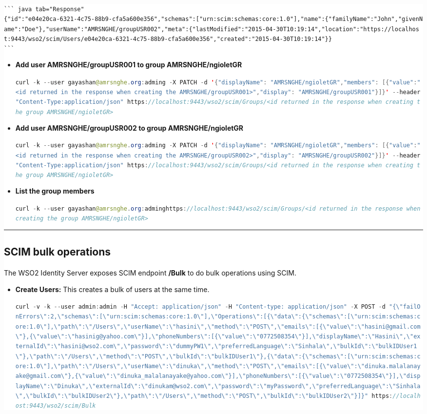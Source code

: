     ``` java tab="Response"
    {"id":"e04e20ca-6321-4c75-88b9-cfa5a600e356","schemas":["urn:scim:schemas:core:1.0"],"name":{"familyName":"John","givenName":"Doe"},"userName":"AMRSNGHE/groupUSR002","meta":{"lastModified":"2015-04-30T10:19:14","location":"https://localhost:9443/wso2/scim/Users/e04e20ca-6321-4c75-88b9-cfa5a600e356","created":"2015-04-30T10:19:14"}}
    ```

-   **Add user AMRSNGHE/groupUSR001 to group AMRSNGHE/ngioletGR**

    ``` java
    curl -k --user gayashan@amrsnghe.org:adming -X PATCH -d '{"displayName": "AMRSNGHE/ngioletGR","members": [{"value":"<id returned in the response when creating the AMRSNGHE/groupUSR001>","display": "AMRSNGHE/groupUSR001"}]}' --header "Content-Type:application/json" https://localhost:9443/wso2/scim/Groups/<id returned in the response when creating the group AMRSNGHE/ngioletGR>
    ```

-   **Add user AMRSNGHE/groupUSR002 to group AMRSNGHE/ngioletGR**

    ``` java
    curl -k --user gayashan@amrsnghe.org:adming -X PATCH -d '{"displayName": "AMRSNGHE/ngioletGR","members": [{"value":"<id returned in the response when creating the AMRSNGHE/groupUSR002>","display": "AMRSNGHE/groupUSR002"}]}' --header "Content-Type:application/json" https://localhost:9443/wso2/scim/Groups/<id returned in the response when creating the group AMRSNGHE/ngioletGR>
    ```

-   **List the group members**

    ``` java
    curl -k --user gayashan@amrsnghe.org:adminghttps://localhost:9443/wso2/scim/Groups/<id returned in the response when creating the group AMRSNGHE/ngioletGR>
    ```

---

## SCIM bulk operations

The WSO2 Identity Server exposes SCIM endpoint **/Bulk** to do bulk operations using SCIM.

-   **Create Users:** This creates a bulk of users at the same time.

    ```java tab="Sample Request"
    curl -v -k --user admin:admin -H "Accept: application/json" -H "Content-type: application/json" -X POST -d "{\"failOnErrors\":2,\"schemas\":[\"urn:scim:schemas:core:1.0\"],\"Operations\":[{\"data\":{\"schemas\":[\"urn:scim:schemas:core:1.0\"],\"path\":\"/Users\",\"userName\":\"hasini\",\"method\":\"POST\",\"emails\":[{\"value\":\"hasini@gmail.com\"},{\"value\":\"hasinig@yahoo.com\"}],\"phoneNumbers\":[{\"value\":\"0772508354\"}],\"displayName\":\"Hasini\",\"externalId\":\"hasini@wso2.com\",\"password\":\"dummyPW1\",\"preferredLanguage\":\"Sinhala\",\"bulkId\":\"bulkIDUser1\"},\"path\":\"/Users\",\"method\":\"POST\",\"bulkId\":\"bulkIDUser1\"},{\"data\":{\"schemas\":[\"urn:scim:schemas:core:1.0\"],\"path\":\"/Users\",\"userName\":\"dinuka\",\"method\":\"POST\",\"emails\":[{\"value\":\"dinuka.malalanayake@gmail.com\"},{\"value\":\"dinuka_malalanayake@yahoo.com\"}],\"phoneNumbers\":[{\"value\":\"0772508354\"}],\"displayName\":\"Dinuka\",\"externalId\":\"dinukam@wso2.com\",\"password\":\"myPassword\",\"preferredLanguage\":\"Sinhala\",\"bulkId\":\"bulkIDUser2\"},\"path\":\"/Users\",\"method\":\"POST\",\"bulkId\":\"bulkIDUser2\"}]}" https://localhost:9443/wso2/scim/Bulk
    ```
